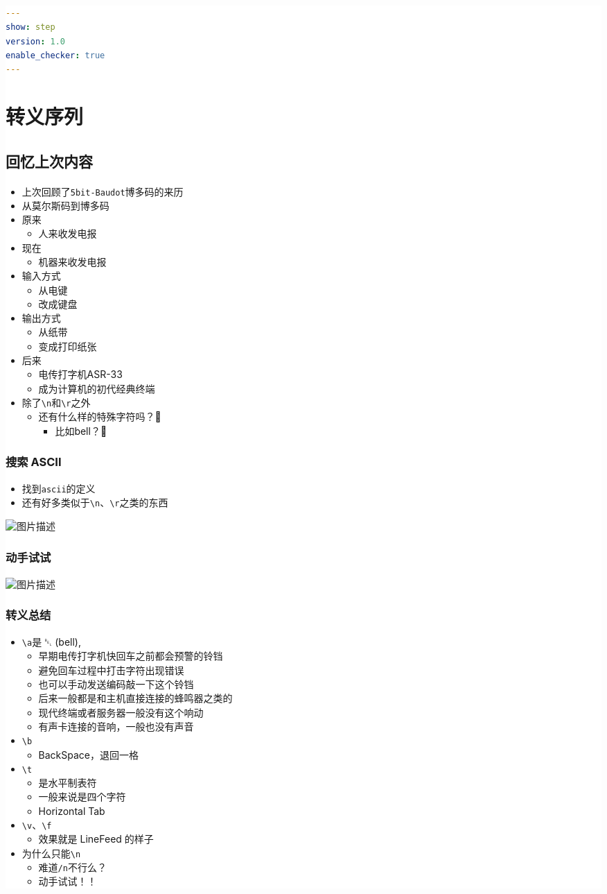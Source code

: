 ```yaml
---
show: step
version: 1.0
enable_checker: true
---
```


# 转义序列

## 回忆上次内容

- 上次回顾了`5bit-Baudot`博多码的来历
- 从莫尔斯码到博多码
- 原来
  - 人来收发电报
- 现在
	- 机器来收发电报
- 输入方式
	- 从电键
	- 改成键盘
- 输出方式
	- 从纸带
	- 变成打印纸张
- 后来
	- 电传打字机ASR-33
	- 成为计算机的初代经典终端
- 除了`\n`和`\r`之外
	- 还有什么样的特殊字符吗？🤔
		- 比如bell？🤔

### 搜索 ASCII

- 找到`ascii`的定义
- 还有好多类似于`\n`、`\r`之类的东西

![图片描述](https://doc.shiyanlou.com/courses/uid1190679-20210224-1614132466771)

### 动手试试

![图片描述](https://doc.shiyanlou.com/courses/uid1190679-20210224-1614132527364)

### 转义总结

- `\a`是 ␇ (bell),
  - 早期电传打字机快回车之前都会预警的铃铛
  - 避免回车过程中打击字符出现错误
  - 也可以手动发送编码敲一下这个铃铛
  - 后来一般都是和主机直接连接的蜂鸣器之类的
  - 现代终端或者服务器一般没有这个响动
  - 有声卡连接的音响，一般也没有声音
- `\b`
  - BackSpace，退回一格
- `\t`
  - 是水平制表符
  - 一般来说是四个字符
  - Horizontal Tab
- `\v`、`\f`
  - 效果就是 LineFeed 的样子
- 为什么只能`\n`
	- 难道`/n`不行么？
	- 动手试试！！